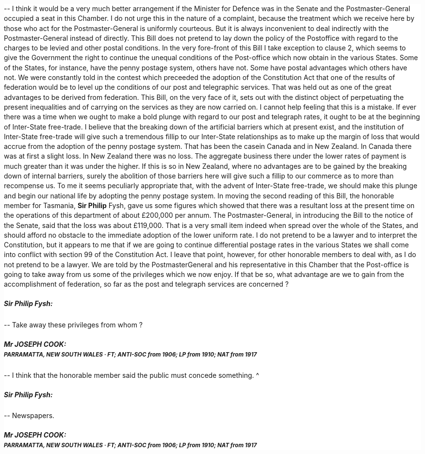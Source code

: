 -- I think it would be a very much better arrangement if the Minister for Defence was in the Senate and the Postmaster-General occupied a seat in this Chamber. I do not urge this in the nature of a complaint, because the treatment which we receive here by those who act for the Postmaster-General is uniformly courteous. But it is always inconvenient to deal indirectly with the Postmaster-General instead of directly. This Bill does not pretend to lay down the policy of the Postoffice with regard to the charges to be levied and other postal conditions. In the very fore-front of this Bill I take exception to clause 2, which seems to give the Government the right to continue the unequal conditions of the Post-office which now obtain in the various States. Some of the States, for instance, have the penny postage system, others have not. Some have postal advantages which others have not. We were constantly told in the contest which  preceeded  the adoption of the Constitution Act that one of the results of federation would be to level up the conditions of our post and telegraphic services. That was held out as one of the great advantages to be derived from federation. This Bill, on the very face of it, sets out with the distinct object of perpetuating the present inequalities and of carrying on the services as they are now carried on. I cannot help feeling that this is a mistake. If ever there was a time when we ought to make a bold plunge with regard to our post and telegraph rates, it ought to be at the beginning of Inter-State free-trade. I believe that the breaking down of the artificial barriers which at present exist, and the institution of Inter-State free-trade will give such a tremendous fillip to our Inter-State relationships as to make up the margin of loss that would accrue from the adoption of the penny postage system. That has been the casein Canada and in New Zealand. In Canada there was at first a slight loss. In New Zealand there was no loss. The aggregate business there under the lower rates of payment is much greater than it was under the higher. If this is so in New Zealand, where no advantages are to be gained by the breaking down of internal barriers, surely the abolition of those barriers here will give such a fillip to our commerce as to more than recompense us. To me it seems peculiarly appropriate that, with the advent of Inter-State free-trade, we should make this plunge and begin our national life by adopting the penny postage system. In moving the second reading of this Bill, the honorable member for Tasmania,  **Sir Philip**  Fysh, gave us some figures which showed that there was a resultant loss at the present time on the operations of this department of about £200,000 per annum. The Postmaster-General, in introducing the Bill to the notice of the Senate, said that the loss was about £119,000. That is a very small item indeed when spread over the whole of the States, and should afford no obstacle to the immediate adoption of the lower uniform rate. I do not pretend to be a lawyer and to interpret the Constitution, but it appears to me that if we are going to continue differential postage rates in the various States we shall come into conflict with section 99 of the Constitution Act. I leave that point, however, for other honorable members to deal with, as I do not pretend to be a lawyer. We are told by the PostmasterGeneral and his representative in this Chamber that the Post-office is going to take away from us some of the privileges which we now enjoy. If that be so, what advantage are we to gain from the accomplishment of federation, so far as the post and telegraph services are concerned ? 

##### Sir Philip Fysh:

-- Take away these privileges from whom ? 

##### Mr JOSEPH COOK:<br><small class="text-muted">PARRAMATTA, NEW SOUTH WALES &middot; FT; ANTI-SOC from 1906; LP from 1910; NAT from 1917</small>

-- I think that the honorable member said the public must concede something. ^ 

##### Sir Philip Fysh:

-- Newspapers. 

##### Mr JOSEPH COOK:<br><small class="text-muted">PARRAMATTA, NEW SOUTH WALES &middot; FT; ANTI-SOC from 1906; LP from 1910; NAT from 1917</small>

